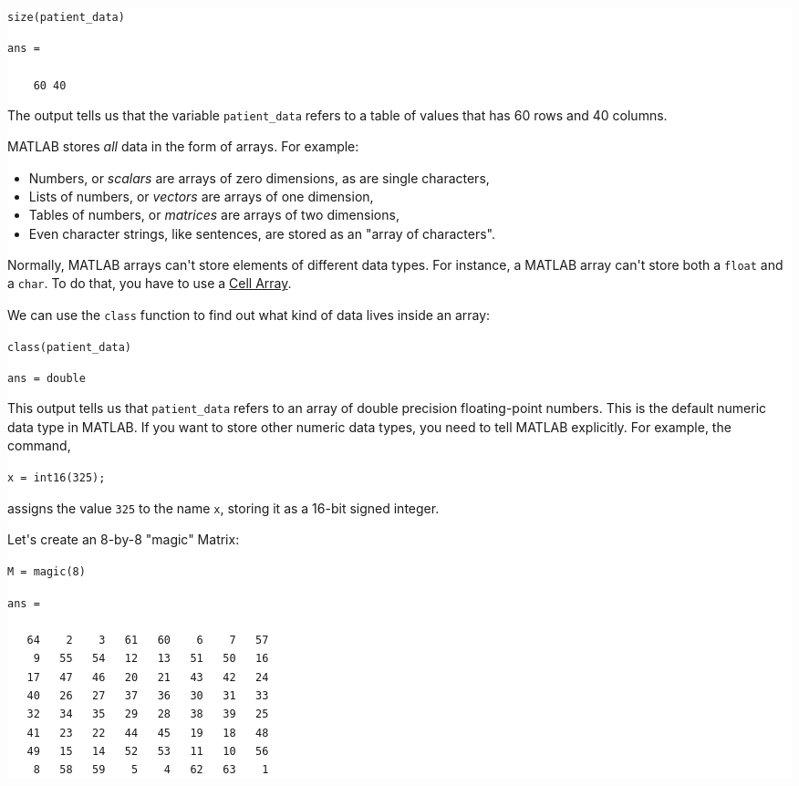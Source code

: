 ~~~ {.matlab}
size(patient_data)
~~~

~~~ {.output}
ans =

    60 40
~~~

The output tells us that the variable `patient_data`
refers to a table of values
that has 60 rows and 40 columns.

MATLAB stores *all* data in the form of arrays. For example:

* Numbers, or *scalars* are arrays of zero dimensions, as are single
characters,
* Lists of numbers, or *vectors* are arrays of one dimension,
* Tables of numbers, or *matrices* are arrays of two dimensions,
* Even character strings, like sentences, are stored as an "array
of characters".

Normally, MATLAB arrays can't store elements of different data types. For
instance, a MATLAB array can't store both a `float` and a `char`. To do that,
you have to use a [Cell Array](http://www.mathworks.com/help/matlab/cell-arrays.html).

We can use the `class` function to find out what kind of data lives
inside an array:

~~~ {.matlab}
class(patient_data)
~~~

~~~ {.output}
ans = double
~~~

This output tells us that `patient_data` refers to an array of
double precision floating-point numbers. This is the default numeric
data type in MATLAB. If you want to store other numeric data types,
you need to tell MATLAB explicitly. For example, the command,

~~~ {.matlab}
x = int16(325);
~~~


assigns the value `325` to the name `x`, storing it as a 16-bit signed
integer.

Let's create an 8-by-8 "magic" Matrix:

~~~ {.matlab}
M = magic(8)
~~~

~~~ {.output}
ans =

   64    2    3   61   60    6    7   57
    9   55   54   12   13   51   50   16
   17   47   46   20   21   43   42   24
   40   26   27   37   36   30   31   33
   32   34   35   29   28   38   39   25
   41   23   22   44   45   19   18   48
   49   15   14   52   53   11   10   56
    8   58   59    5    4   62   63    1
~~~
